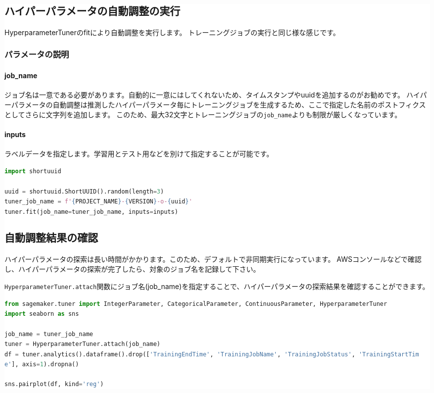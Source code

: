 ## ハイパーパラメータの自動調整の実行

HyperparameterTunerのfitにより自動調整を実行します。
トレーニングジョブの実行と同じ様な感じです。

### パラメータの説明

#### job_name

ジョブ名は一意である必要があります。自動的に一意にはしてくれないため、タイムスタンプやuuidを追加するのがお勧めです。
ハイパーパラメータの自動調整は推測したハイパーパラメータ毎にトレーニングジョブを生成するため、ここで指定した名前のポストフィクスとしてさらに文字列を追加します。
このため、最大32文字とトレーニングジョブの`job_name`よりも制限が厳しくなっています。

#### inputs

ラベルデータを指定します。学習用とテスト用などを別けて指定することが可能です。

```python
import shortuuid

uuid = shortuuid.ShortUUID().random(length=3)
tuner_job_name = f'{PROJECT_NAME}-{VERSION}-o-{uuid}'
tuner.fit(job_name=tuner_job_name, inputs=inputs)
```

## 自動調整結果の確認

ハイパーパラメータの探索は長い時間がかかります。このため、デフォルトで非同期実行になっています。
AWSコンソールなどで確認し、ハイパーパラメータの探索が完了したら、対象のジョブ名を記録して下さい。

`HyperparameterTuner.attach`関数にジョブ名(job_name)を指定することで、ハイパーパラメータの探索結果を確認することができます。

```python
from sagemaker.tuner import IntegerParameter, CategoricalParameter, ContinuousParameter, HyperparameterTuner
import seaborn as sns

job_name = tuner_job_name
tuner = HyperparameterTuner.attach(job_name)
df = tuner.analytics().dataframe().drop(['TrainingEndTime', 'TrainingJobName', 'TrainingJobStatus', 'TrainingStartTime'], axis=1).dropna()

sns.pairplot(df, kind='reg')
```

